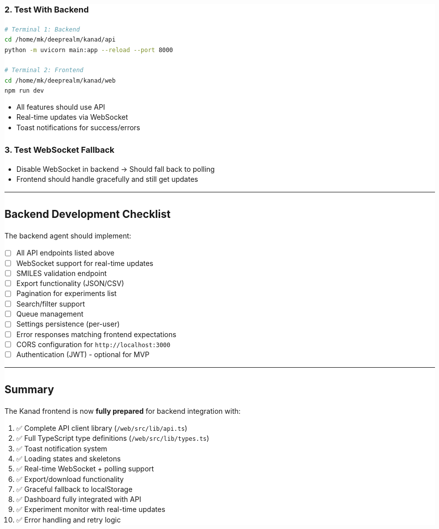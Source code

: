 ### 2. Test With Backend
```bash
# Terminal 1: Backend
cd /home/mk/deeprealm/kanad/api
python -m uvicorn main:app --reload --port 8000

# Terminal 2: Frontend
cd /home/mk/deeprealm/kanad/web
npm run dev
```
- All features should use API
- Real-time updates via WebSocket
- Toast notifications for success/errors

### 3. Test WebSocket Fallback
- Disable WebSocket in backend → Should fall back to polling
- Frontend should handle gracefully and still get updates

---

## Backend Development Checklist

The backend agent should implement:

- [ ] All API endpoints listed above
- [ ] WebSocket support for real-time updates
- [ ] SMILES validation endpoint
- [ ] Export functionality (JSON/CSV)
- [ ] Pagination for experiments list
- [ ] Search/filter support
- [ ] Queue management
- [ ] Settings persistence (per-user)
- [ ] Error responses matching frontend expectations
- [ ] CORS configuration for `http://localhost:3000`
- [ ] Authentication (JWT) - optional for MVP

---

## Summary

The Kanad frontend is now **fully prepared** for backend integration with:

1. ✅ Complete API client library (`/web/src/lib/api.ts`)
2. ✅ Full TypeScript type definitions (`/web/src/lib/types.ts`)
3. ✅ Toast notification system
4. ✅ Loading states and skeletons
5. ✅ Real-time WebSocket + polling support
6. ✅ Export/download functionality
7. ✅ Graceful fallback to localStorage
8. ✅ Dashboard fully integrated with API
9. ✅ Experiment monitor with real-time updates
10. ✅ Error handling and retry logic
